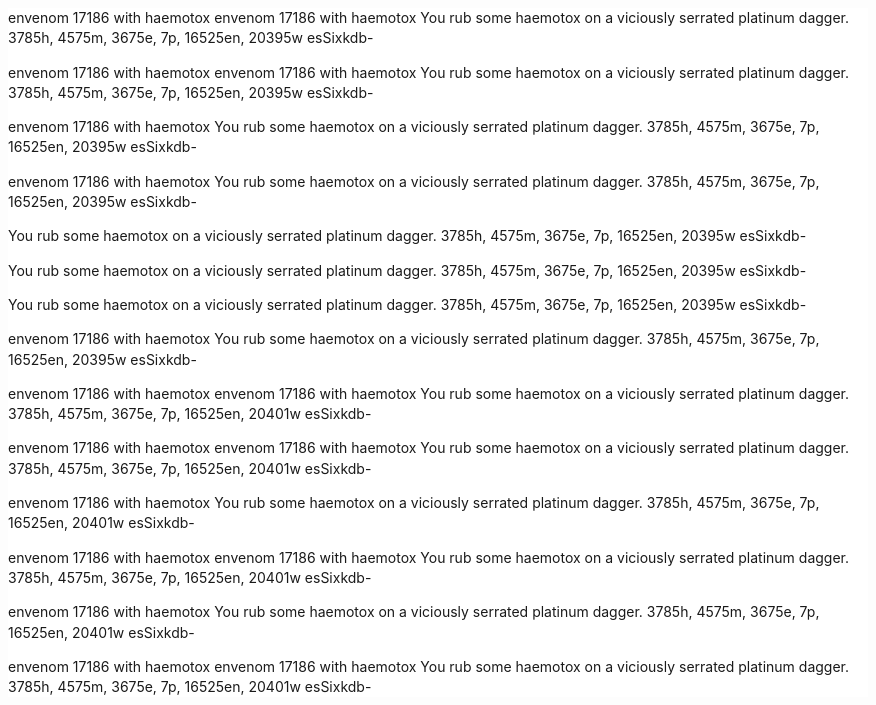 envenom 17186 with haemotox
envenom 17186 with haemotox
You rub some haemotox on a viciously serrated platinum dagger.
3785h, 4575m, 3675e, 7p, 16525en, 20395w esSixkdb-

envenom 17186 with haemotox
envenom 17186 with haemotox
You rub some haemotox on a viciously serrated platinum dagger.
3785h, 4575m, 3675e, 7p, 16525en, 20395w esSixkdb-

envenom 17186 with haemotox
You rub some haemotox on a viciously serrated platinum dagger.
3785h, 4575m, 3675e, 7p, 16525en, 20395w esSixkdb-

envenom 17186 with haemotox
You rub some haemotox on a viciously serrated platinum dagger.
3785h, 4575m, 3675e, 7p, 16525en, 20395w esSixkdb-

You rub some haemotox on a viciously serrated platinum dagger.
3785h, 4575m, 3675e, 7p, 16525en, 20395w esSixkdb-

You rub some haemotox on a viciously serrated platinum dagger.
3785h, 4575m, 3675e, 7p, 16525en, 20395w esSixkdb-

You rub some haemotox on a viciously serrated platinum dagger.
3785h, 4575m, 3675e, 7p, 16525en, 20395w esSixkdb-

envenom 17186 with haemotox
You rub some haemotox on a viciously serrated platinum dagger.
3785h, 4575m, 3675e, 7p, 16525en, 20395w esSixkdb-

envenom 17186 with haemotox
envenom 17186 with haemotox
You rub some haemotox on a viciously serrated platinum dagger.
3785h, 4575m, 3675e, 7p, 16525en, 20401w esSixkdb-

envenom 17186 with haemotox
envenom 17186 with haemotox
You rub some haemotox on a viciously serrated platinum dagger.
3785h, 4575m, 3675e, 7p, 16525en, 20401w esSixkdb-

envenom 17186 with haemotox
You rub some haemotox on a viciously serrated platinum dagger.
3785h, 4575m, 3675e, 7p, 16525en, 20401w esSixkdb-

envenom 17186 with haemotox
envenom 17186 with haemotox
You rub some haemotox on a viciously serrated platinum dagger.
3785h, 4575m, 3675e, 7p, 16525en, 20401w esSixkdb-

envenom 17186 with haemotox
You rub some haemotox on a viciously serrated platinum dagger.
3785h, 4575m, 3675e, 7p, 16525en, 20401w esSixkdb-

envenom 17186 with haemotox
envenom 17186 with haemotox
You rub some haemotox on a viciously serrated platinum dagger.
3785h, 4575m, 3675e, 7p, 16525en, 20401w esSixkdb-
